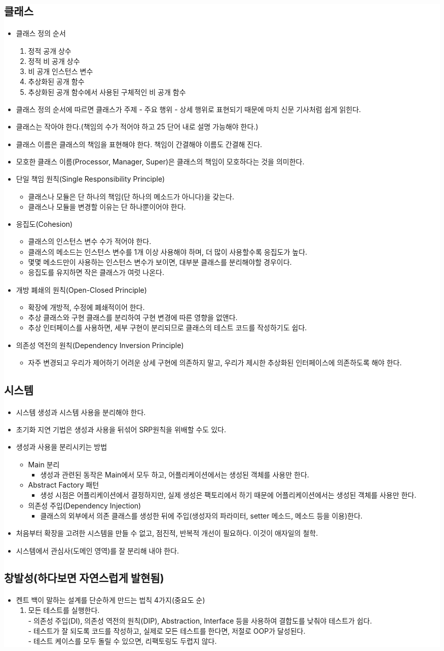 ## 클래스
- 클래스 정의 순서
    1. 정적 공개 상수
    2. 정적 비 공개 상수
    3. 비 공개 인스턴스 변수
    4. 추상화된 공개 함수
    5. 추상화된 공개 함수에서 사용된 구체적인 비 공개 함수

- 클래스 정의 순서에 따르면 클래스가 주제 - 주요 행위 - 상세 행위로 표현되기 때문에 마치 신문 기사처럼 쉽게 읽힌다.  
- 클래스는 작아야 한다.(책임의 수가 적어야 하고 25 단어 내로 설명 가능해야 한다.)  
- 클래스 이름은 클래스의 책임을 표현해야 한다. 책임이 간결해야 이름도 간결해 진다.  
- 모호한 클래스 이름(Processor, Manager, Super)은 클래스의 책임이 모호하다는 것을 의미한다.  
- 단일 책임 원칙(Single Responsibility Principle)  
    - 클래스나 모듈은 단 하나의 책임(단 하나의 메소드가 아니다)을 갖는다.  
    - 클래스나 모듈을 변경할 이유는 단 하나뿐이어야 한다.  

- 응집도(Cohesion)
    - 클래스의 인스턴스 변수 수가 적어야 한다.  
    - 클래스의 메소드는 인스턴스 변수를 1개 이상 사용해야 하며, 더 많이 사용할수록 응집도가 높다.  
    - 몇몇 메소드만이 사용하는 인스턴스 변수가 보이면, 대부분 클래스를 분리해야할 경우이다.  
    - 응집도를 유지하면 작은 클래스가 여럿 나온다.  

- 개방 폐쇄의 원칙(Open-Closed Principle)
    - 확장에 개방적, 수정에 폐쇄적이어 한다.
    - 추상 클래스와 구현 클래스를 분리하여 구현 변경에 따른 영향을 없앤다.  
    - 추상 인터페이스를 사용하면, 세부 구현이 분리되므로 클래스의 테스트 코드를 작성하기도 쉽다.  

- 의존성 역전의 원칙(Dependency Inversion Principle)
    - 자주 변경되고 우리가 제어하기 어려운 상세 구현에 의존하지 말고, 우리가 제시한 추상화된 인터페이스에 의존하도록 해야 한다.  

## 시스템
- 시스템 생성과 시스템 사용을 분리해야 한다.  
- 초기화 지연 기법은 생성과 사용을 뒤섞어 SRP원칙을 위배할 수도 있다.  
- 생성과 사용을 분리시키는 방법
    - Main 분리
      - 생성과 관련된 동작은 Main에서 모두 하고, 어플리케이션에서는 생성된 객체를 사용만 한다.  
    - Abstract Factory 패턴
      - 생성 시점은 어플리케이션에서 결정하지만, 실제 생성은 팩토리에서 하기 때문에 어플리케이션에서는 생성된 객체를 사용만 한다.  
    - 의존성 주입(Dependency Injection)
      - 클래스의 외부에서 의존 클래스를 생성한 뒤에 주입(생성자의 파라미터, setter 메소드, 메소드 등을 이용)한다.

- 처음부터 확장을 고려한 시스템을 만들 수 없고, 점진적, 반복적 개선이 필요하다. 이것이 애자일의 철학.
- 시스템에서 관심사(도메인 영역)를 잘 분리해 내야 한다.

## 창발성(하다보면 자연스럽게 발현됨)
- 켄트 백이 말하는 설계를 단순하게 만드는 법칙 4가지(중요도 순)  
    1. 모든 테스트를 실행한다.  
      - 의존성 주입(DI), 의존성 역전의 원칙(DIP), Abstraction, Interface 등을 사용하여 결합도를 낮춰야 테스트가 쉽다.  
      - 테스트가 잘 되도록 코드를 작성하고, 실제로 모든 테스트를 한다면, 저절로 OOP가 달성된다.  
      - 테스트 케이스를 모두 돌릴 수 있으면, 리팩토링도 두렵지 않다.
